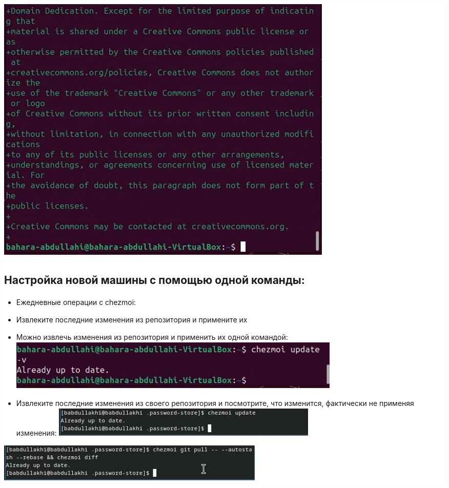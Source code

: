 ![](./image/41.jpg)

## Настройка новой машины с помощью одной команды:
- Ежедневные операции c chezmoi:

 - Извлеките последние изменения из репозитория и примените их
 - Можно извлечь изменения из репозитория и применить их одной командой:
 ![](./image/42.jpg)
 
 - Извлеките последние изменения из своего репозитория и посмотрите, что изменится, фактически не применяя изменения:
 ![](./image/43.jpg)
 
 ![](./image/44.jpg)
 